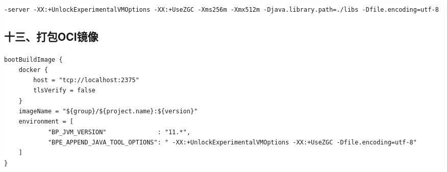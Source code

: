 ```
-server -XX:+UnlockExperimentalVMOptions -XX:+UseZGC -Xms256m -Xmx512m -Djava.library.path=./libs -Dfile.encoding=utf-8
```

## 十三、打包OCI镜像

```
bootBuildImage {
    docker {
        host = "tcp://localhost:2375"
        tlsVerify = false
    }
    imageName = "${group}/${project.name}:${version}"
    environment = [
            "BP_JVM_VERSION"              : "11.*",
            "BPE_APPEND_JAVA_TOOL_OPTIONS": " -XX:+UnlockExperimentalVMOptions -XX:+UseZGC -Dfile.encoding=utf-8"
    ]
}
```